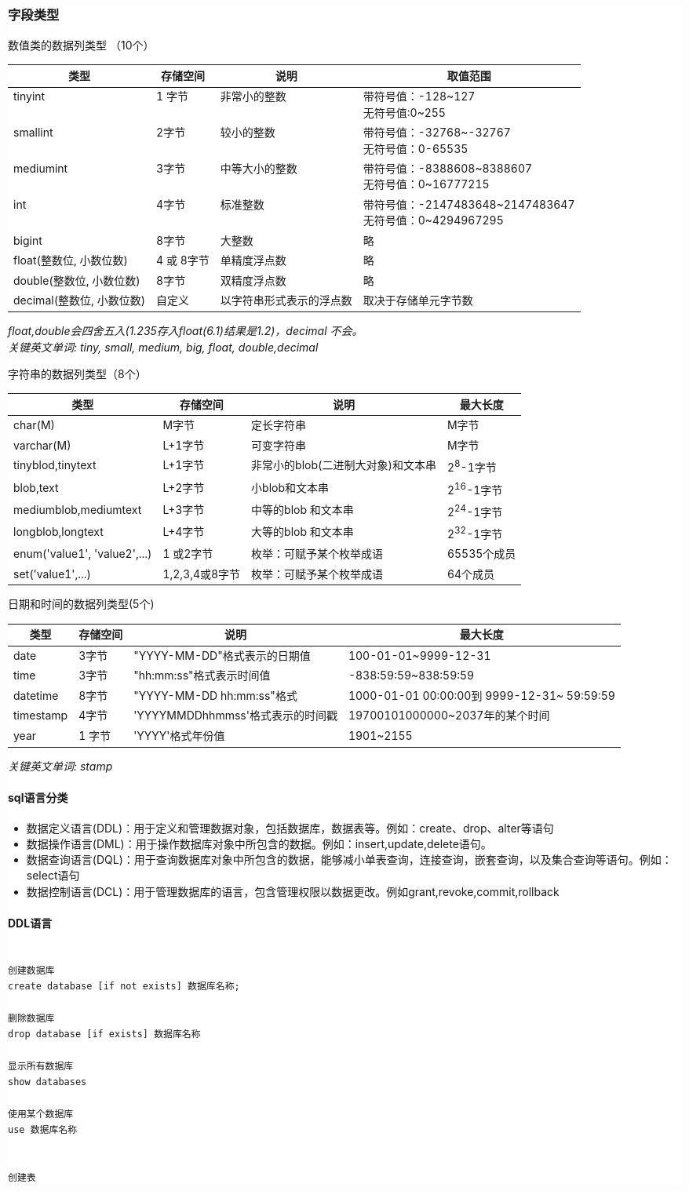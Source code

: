 ### 字段类型
数值类的数据列类型 （10个）  

类型|存储空间|说明|取值范围
---|---|---|---
tinyint | 1 字节 | 非常小的整数 | 带符号值：-128~127<br>无符号值:0~255 
smallint | 2字节 | 较小的整数 | 带符号值：-32768~-32767<br>无符号值：0-65535
mediumint | 3字节 | 中等大小的整数 | 带符号值：-8388608~8388607<br>无符号值：0~16777215
int | 4字节 | 标准整数 | 带符号值：-2147483648~2147483647<br>无符号值：0~4294967295
bigint | 8字节 | 大整数 | 略
float(整数位, 小数位数) | 4 或 8字节 | 单精度浮点数 | 略
double(整数位, 小数位数) | 8字节 | 双精度浮点数 | 略
decimal(整数位, 小数位数) | 自定义 | 以字符串形式表示的浮点数| 取决于存储单元字节数

<i>float,double会四舍五入(1.235存入float(6.1)结果是1.2)，decimal 不会。</i>  
<i>关键英文单词: tiny, small, medium, big, float, double,decimal</i>


字符串的数据列类型（8个）

类型|存储空间|说明|最大长度
---|---|---|---
char(M) | M字节 | 定长字符串 | M字节
varchar(M)| L+1字节 | 可变字符串 | M字节
tinyblod,tinytext| L+1字节 | 非常小的blob(二进制大对象)和文本串 | 2<sup>8</sup>-1字节
blob,text | L+2字节 | 小blob和文本串 | 2<sup>16</sup>-1字节
mediumblob,mediumtext | L+3字节 | 中等的blob 和文本串 | 2<sup>24</sup>-1字节 
longblob,longtext | L+4字节 | 大等的blob 和文本串 |  2<sup>32</sup>-1字节
enum('value1', 'value2',...) | 1 或2字节 | 枚举：可赋予某个枚举成语 |65535个成员
set('value1',...) | 1,2,3,4或8字节 | 枚举：可赋予某个枚举成语 |64个成员

日期和时间的数据列类型(5个)

类型|存储空间|说明|最大长度
---|---|---|---
date | 3字节 | "YYYY-MM-DD"格式表示的日期值 | 100-01-01~9999-12-31 
time | 3字节 | "hh:mm:ss"格式表示时间值 | -838:59:59~838:59:59
datetime | 8字节 | "YYYY-MM-DD hh:mm:ss"格式 | 1000-01-01 00:00:00到 9999-12-31~ 59:59:59
timestamp | 4字节 | 'YYYYMMDDhhmmss'格式表示的时间戳 | 19700101000000~2037年的某个时间
year | 1 字节 | 'YYYY'格式年份值 | 1901~2155

<i>关键英文单词: stamp</i>


#### sql语言分类
+ 数据定义语言(DDL)：用于定义和管理数据对象，包括数据库，数据表等。例如：create、drop、alter等语句  
+ 数据操作语言(DML)：用于操作数据库对象中所包含的数据。例如：insert,update,delete语句。
+ 数据查询语言(DQL)：用于查询数据库对象中所包含的数据，能够减小单表查询，连接查询，嵌套查询，以及集合查询等语句。例如：select语句
+ 数据控制语言(DCL)：用于管理数据库的语言，包含管理权限以数据更改。例如grant,revoke,commit,rollback

#### DDL语言
```

创建数据库  
create database [if not exists] 数据库名称;  

删除数据库
drop database [if exists] 数据库名称

显示所有数据库
show databases

使用某个数据库
use 数据库名称


创建表 
```
